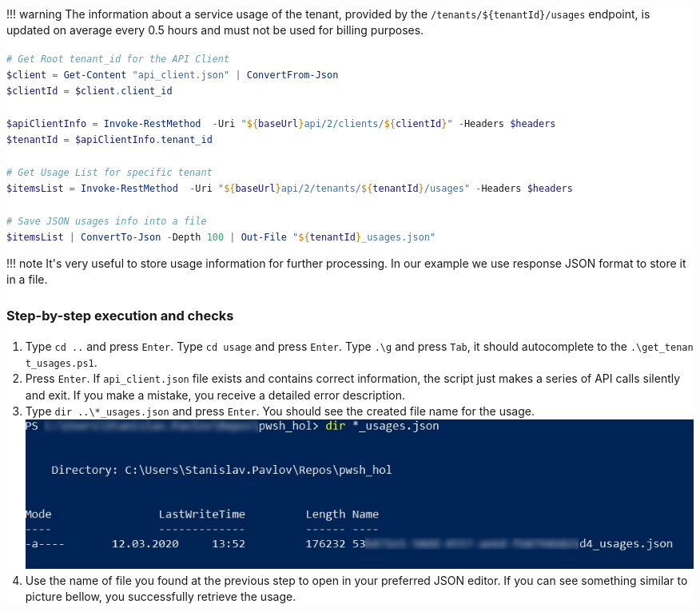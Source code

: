 !!! warning The information about a service usage of the tenant, provided by the `/tenants/${tenantId}/usages` endpoint, is updated on average every 0.5 hours and must not be used for billing purposes.

```PowerShell
# Get Root tenant_id for the API Client
$client = Get-Content "api_client.json" | ConvertFrom-Json
$clientId = $client.client_id

$apiClientInfo = Invoke-RestMethod  -Uri "${baseUrl}api/2/clients/${clientId}" -Headers $headers
$tenantId = $apiClientInfo.tenant_id

# Get Usage List for specific tenant
$itemsList = Invoke-RestMethod  -Uri "${baseUrl}api/2/tenants/${tenantId}/usages" -Headers $headers

# Save JSON usages info into a file
$itemsList | ConvertTo-Json -Depth 100 | Out-File "${tenantId}_usages.json"
```

!!! note It's very useful to store usage information for further processing. In our example we use response JSON format to store it in a file.

### Step-by-step execution and checks

1. Type `cd ..` and press `Enter`. Type `cd usage` and press `Enter`. Type `.\g` and press `Tab`, it should autocomplete to the `.\get_tenant_usages.ps1`.
2. Press `Enter`. If `api_client.json` file exists and contains correct information, the script just makes a series of API calls silently and exit. If you make a mistake, you receive a detailed error description.
3. Type `dir ..\*_usages.json` and press `Enter`. You should see the created file name for the usage.
![usage file name](images/pwsh_018.jpg)
4. Use the name of file you found at the previous step to open in your preferred JSON editor. If you can see something similar to picture bellow, you successfully retrieve the usage.